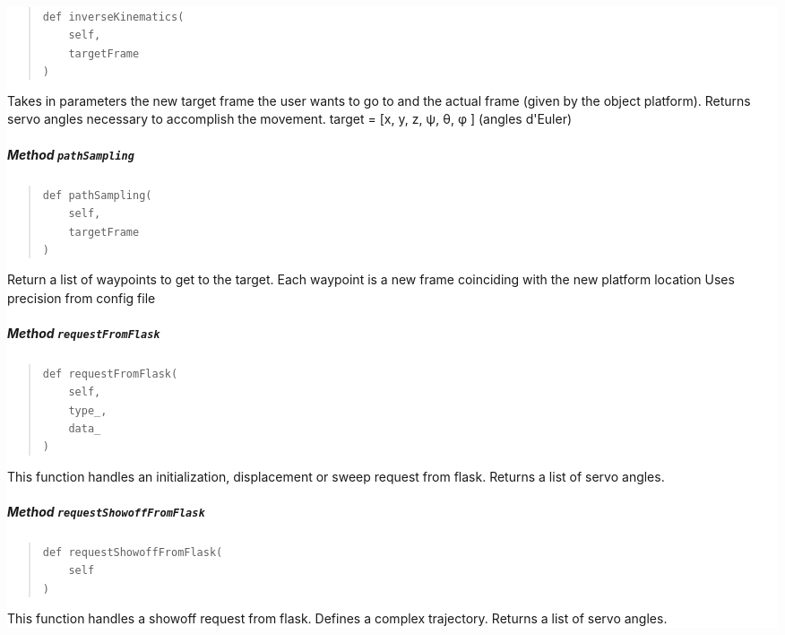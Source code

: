 


>     def inverseKinematics(
>         self,
>         targetFrame
>     )


Takes in parameters the new target frame the user wants to go to and the actual
frame (given by the object platform).
Returns servo angles necessary to accomplish the movement.
target = [x, y, z, ψ, θ, φ ] (angles d'Euler)


##### <a id="SPUdeS.Platform.stewartPlatform.stewartPlatform.pathSampling"></a> Method `pathSampling`




>     def pathSampling(
>         self,
>         targetFrame
>     )


Return a list of waypoints to get to the target.
Each waypoint is a new frame coinciding with the new platform location
Uses precision from config file


##### <a id="SPUdeS.Platform.stewartPlatform.stewartPlatform.requestFromFlask"></a> Method `requestFromFlask`




>     def requestFromFlask(
>         self,
>         type_,
>         data_
>     )


This function handles an initialization, displacement or sweep request from flask.
Returns a list of servo angles.


##### <a id="SPUdeS.Platform.stewartPlatform.stewartPlatform.requestShowoffFromFlask"></a> Method `requestShowoffFromFlask`




>     def requestShowoffFromFlask(
>         self
>     )


This function handles a showoff request from flask. Defines a complex trajectory.
Returns a list of servo angles.
